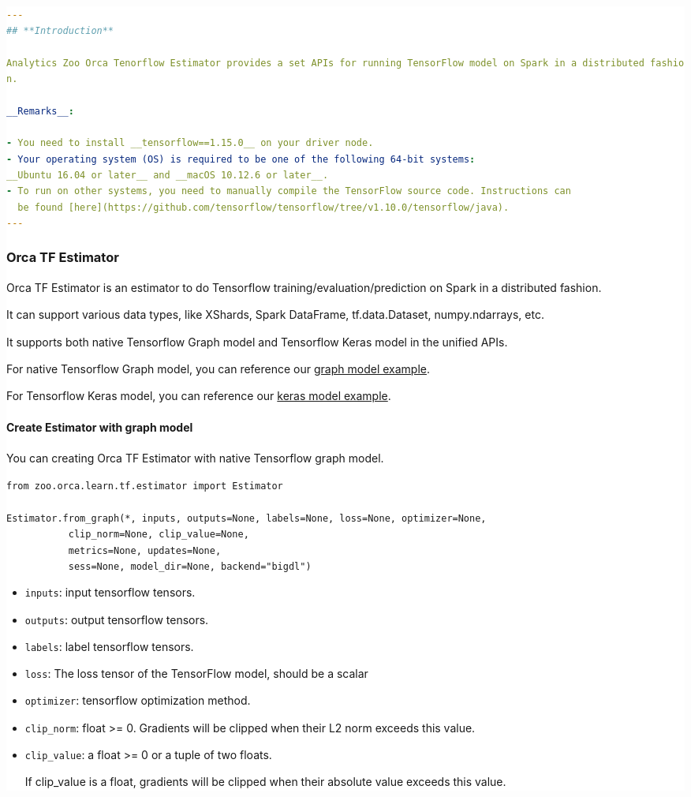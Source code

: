 ```yaml
---
## **Introduction**

Analytics Zoo Orca Tenorflow Estimator provides a set APIs for running TensorFlow model on Spark in a distributed fashion. 

__Remarks__:

- You need to install __tensorflow==1.15.0__ on your driver node.
- Your operating system (OS) is required to be one of the following 64-bit systems:
__Ubuntu 16.04 or later__ and __macOS 10.12.6 or later__.
- To run on other systems, you need to manually compile the TensorFlow source code. Instructions can
  be found [here](https://github.com/tensorflow/tensorflow/tree/v1.10.0/tensorflow/java).
---
```


### **Orca TF Estimator**

Orca TF Estimator is an estimator to do Tensorflow training/evaluation/prediction on Spark in a distributed fashion. 

It can support various data types, like XShards, Spark DataFrame, tf.data.Dataset, numpy.ndarrays, etc. 

It supports both native Tensorflow Graph model and Tensorflow Keras model in the unified APIs. 

For native Tensorflow Graph model, you can reference our [graph model example](https://github.com/intel-analytics/analytics-zoo/blob/master/pyzoo/zoo/examples/orca/learn/tf/lenet_mnist_graph.py).

For Tensorflow Keras model, you can reference our [keras model example](https://github.com/intel-analytics/analytics-zoo/blob/master/pyzoo/zoo/examples/orca/learn/tf/lenet_mnist_keras.py).

#### **Create Estimator with graph model**

You can creating Orca TF Estimator with native Tensorflow graph model.
```
from zoo.orca.learn.tf.estimator import Estimator

Estimator.from_graph(*, inputs, outputs=None, labels=None, loss=None, optimizer=None,
           clip_norm=None, clip_value=None,
           metrics=None, updates=None,
           sess=None, model_dir=None, backend="bigdl")
``` 
* `inputs`: input tensorflow tensors.
* `outputs`: output tensorflow tensors.
* `labels`: label tensorflow tensors.
* `loss`: The loss tensor of the TensorFlow model, should be a scalar
* `optimizer`: tensorflow optimization method.
* `clip_norm`: float >= 0. Gradients will be clipped when their L2 norm exceeds this value.
* `clip_value`:  a float >= 0 or a tuple of two floats.
        
  If clip_value is a float, gradients will be clipped when their absolute value exceeds this value.
  